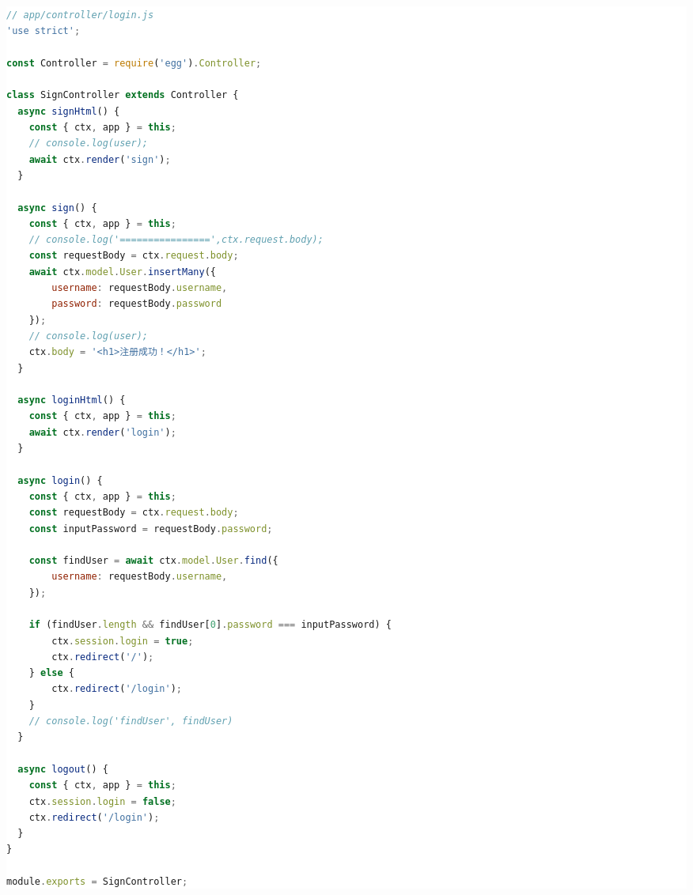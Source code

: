 ```js
// app/controller/login.js
'use strict';

const Controller = require('egg').Controller;

class SignController extends Controller {
  async signHtml() {
    const { ctx, app } = this;
    // console.log(user);
    await ctx.render('sign');
  }

  async sign() {
    const { ctx, app } = this;
    // console.log('================',ctx.request.body);
    const requestBody = ctx.request.body;
    await ctx.model.User.insertMany({
        username: requestBody.username,
        password: requestBody.password
    });
    // console.log(user);
    ctx.body = '<h1>注册成功！</h1>';
  }

  async loginHtml() {
    const { ctx, app } = this;
    await ctx.render('login');
  }

  async login() {
    const { ctx, app } = this;
    const requestBody = ctx.request.body;
    const inputPassword = requestBody.password;

    const findUser = await ctx.model.User.find({
        username: requestBody.username,
    });
    
    if (findUser.length && findUser[0].password === inputPassword) {
        ctx.session.login = true;
        ctx.redirect('/');
    } else {
        ctx.redirect('/login');
    }
    // console.log('findUser', findUser)
  }

  async logout() {
    const { ctx, app } = this;
    ctx.session.login = false;
    ctx.redirect('/login');
  }
}

module.exports = SignController;

```
